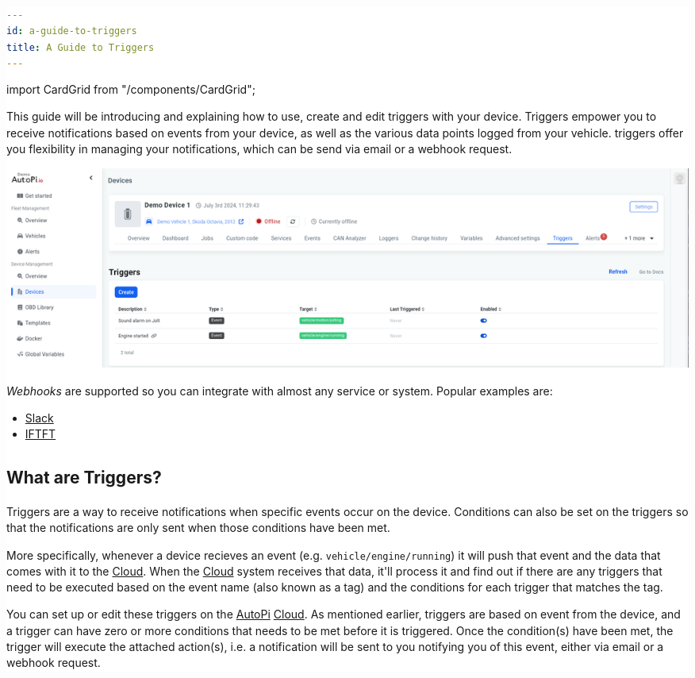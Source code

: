 ```yaml
---
id: a-guide-to-triggers
title: A Guide to Triggers
---
```

import CardGrid from "/components/CardGrid";

This guide will be introducing and explaining how to use, create and edit triggers with your device. 
Triggers empower you to receive notifications based on events from your device, as well as the various data points logged from your vehicle. 
triggers offer you flexibility in managing your notifications, which can be send via email or a webhook request.

![intro_pic](/img/cloud/device_management/triggers/a_guide_to_triggers/triggers_example.png) 

_Webhooks_ are supported so you can integrate with almost any service or system. Popular examples are:

  - [Slack](https://slack.com)
  - [IFTFT](https://ifttt.com)

## What are Triggers?

Triggers are a way to receive notifications when specific events occur on the device. Conditions can also be set on the triggers so
that the notifications are only sent when those conditions have been met.

More specifically, whenever a device recieves an event (e.g. `vehicle/engine/running`) it will push that event and the data that comes
with it to the [Cloud](https://www.autopi.io/software-platform/cloud-management). When the [Cloud](https://www.autopi.io/software-platform/cloud-management) system receives that data, it'll process it and find out if there are any triggers that need to
be executed based on the event name (also known as a tag) and the conditions for each trigger that matches the tag.

You can set up or edit these triggers on the [AutoPi](https://www.autopi.io) [Cloud](https://www.autopi.io/software-platform/cloud-management). As mentioned earlier, triggers are based on event from the device, and
a trigger can have zero or more conditions that needs to be met before it is triggered. Once the condition(s) have been met, the
trigger will execute the attached action(s), i.e. a notification will be sent to you notifying you of this event, either via email
or a webhook request.
